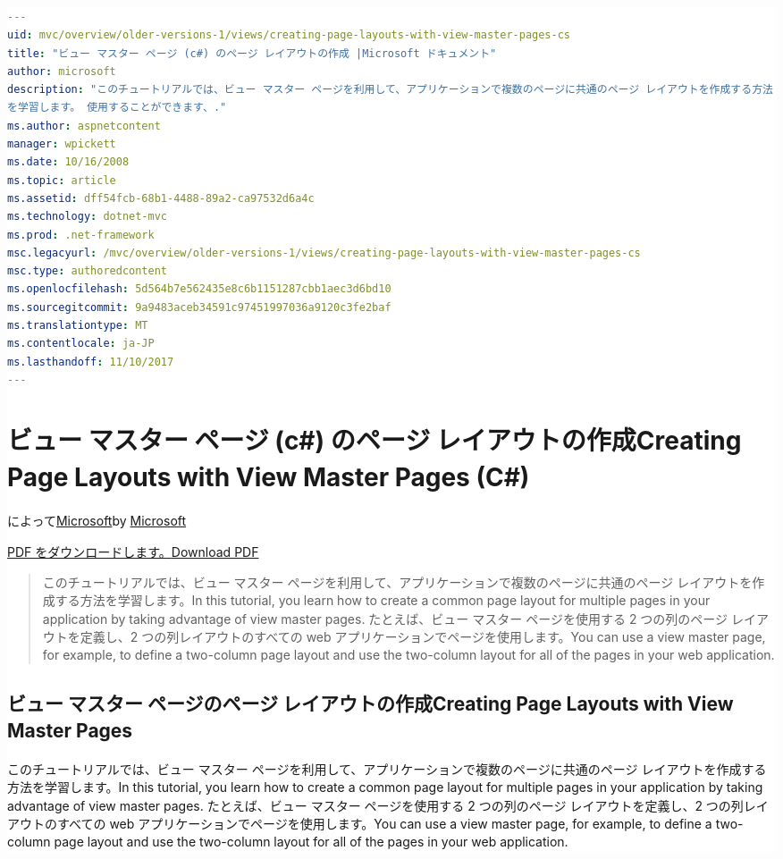 ```yaml
---
uid: mvc/overview/older-versions-1/views/creating-page-layouts-with-view-master-pages-cs
title: "ビュー マスター ページ (c#) のページ レイアウトの作成 |Microsoft ドキュメント"
author: microsoft
description: "このチュートリアルでは、ビュー マスター ページを利用して、アプリケーションで複数のページに共通のページ レイアウトを作成する方法を学習します。 使用することができます、."
ms.author: aspnetcontent
manager: wpickett
ms.date: 10/16/2008
ms.topic: article
ms.assetid: dff54fcb-68b1-4488-89a2-ca97532d6a4c
ms.technology: dotnet-mvc
ms.prod: .net-framework
msc.legacyurl: /mvc/overview/older-versions-1/views/creating-page-layouts-with-view-master-pages-cs
msc.type: authoredcontent
ms.openlocfilehash: 5d564b7e562435e8c6b1151287cbb1aec3d6bd10
ms.sourcegitcommit: 9a9483aceb34591c97451997036a9120c3fe2baf
ms.translationtype: MT
ms.contentlocale: ja-JP
ms.lasthandoff: 11/10/2017
---
```

<a name="creating-page-layouts-with-view-master-pages-c"></a><span data-ttu-id="86002-104">ビュー マスター ページ (c#) のページ レイアウトの作成</span><span class="sxs-lookup"><span data-stu-id="86002-104">Creating Page Layouts with View Master Pages (C#)</span></span>
====================
<span data-ttu-id="86002-105">によって[Microsoft](https://github.com/microsoft)</span><span class="sxs-lookup"><span data-stu-id="86002-105">by [Microsoft](https://github.com/microsoft)</span></span>

[<span data-ttu-id="86002-106">PDF をダウンロードします。</span><span class="sxs-lookup"><span data-stu-id="86002-106">Download PDF</span></span>](http://download.microsoft.com/download/e/f/3/ef3f2ff6-7424-48f7-bdaa-180ef64c3490/ASPNET_MVC_Tutorial_12_CS.pdf)

> <span data-ttu-id="86002-107">このチュートリアルでは、ビュー マスター ページを利用して、アプリケーションで複数のページに共通のページ レイアウトを作成する方法を学習します。</span><span class="sxs-lookup"><span data-stu-id="86002-107">In this tutorial, you learn how to create a common page layout for multiple pages in your application by taking advantage of view master pages.</span></span> <span data-ttu-id="86002-108">たとえば、ビュー マスター ページを使用する 2 つの列のページ レイアウトを定義し、2 つの列レイアウトのすべての web アプリケーションでページを使用します。</span><span class="sxs-lookup"><span data-stu-id="86002-108">You can use a view master page, for example, to define a two-column page layout and use the two-column layout for all of the pages in your web application.</span></span>


## <a name="creating-page-layouts-with-view-master-pages"></a><span data-ttu-id="86002-109">ビュー マスター ページのページ レイアウトの作成</span><span class="sxs-lookup"><span data-stu-id="86002-109">Creating Page Layouts with View Master Pages</span></span>

<span data-ttu-id="86002-110">このチュートリアルでは、ビュー マスター ページを利用して、アプリケーションで複数のページに共通のページ レイアウトを作成する方法を学習します。</span><span class="sxs-lookup"><span data-stu-id="86002-110">In this tutorial, you learn how to create a common page layout for multiple pages in your application by taking advantage of view master pages.</span></span> <span data-ttu-id="86002-111">たとえば、ビュー マスター ページを使用する 2 つの列のページ レイアウトを定義し、2 つの列レイアウトのすべての web アプリケーションでページを使用します。</span><span class="sxs-lookup"><span data-stu-id="86002-111">You can use a view master page, for example, to define a two-column page layout and use the two-column layout for all of the pages in your web application.</span></span>

